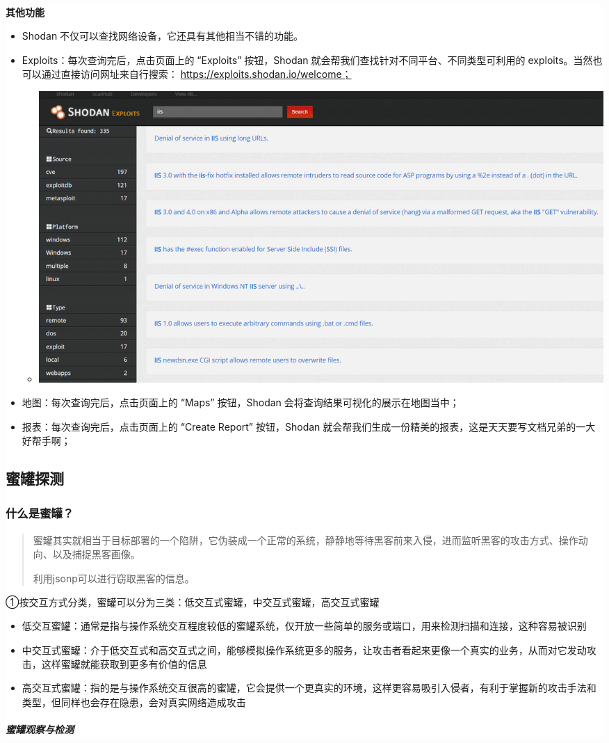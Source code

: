 
**其他功能**

- Shodan      不仅可以查找网络设备，它还具有其他相当不错的功能。

- Exploits：每次查询完后，点击页面上的      “Exploits” 按钮，Shodan 就会帮我们查找针对不同平台、不同类型可利用的 exploits。当然也可以通过直接访问网址来自行搜索： https://exploits.shodan.io/welcome；
    - ![image-20220810150943562](信息收集.assets/image-20220810150943562.png)

- 地图：每次查询完后，点击页面上的      “Maps” 按钮，Shodan 会将查询结果可视化的展示在地图当中；
- 报表：每次查询完后，点击页面上的      “Create Report” 按钮，Shodan 就会帮我们生成一份精美的报表，这是天天要写文档兄弟的一大好帮手啊；



## 蜜罐探测

### 什么是蜜罐？

>  蜜罐其实就相当于目标部署的一个陷阱，它伪装成一个正常的系统，静静地等待黑客前来入侵，进而监听黑客的攻击方式、操作动向、以及捕捉黑客画像。
>
> 利用jsonp可以进行窃取黑客的信息。

①按交互方式分类，蜜罐可以分为三类：低交互式蜜罐，中交互式蜜罐，高交互式蜜罐

- 低交互蜜罐：通常是指与操作系统交互程度较低的蜜罐系统，仅开放一些简单的服务或端口，用来检测扫描和连接，这种容易被识别

- 中交互式蜜罐：介于低交互式和高交互式之间，能够模拟操作系统更多的服务，让攻击者看起来更像一个真实的业务，从而对它发动攻击，这样蜜罐就能获取到更多有价值的信息

- 高交互式蜜罐：指的是与操作系统交互很高的蜜罐，它会提供一个更真实的环境，这样更容易吸引入侵者，有利于掌握新的攻击手法和类型，但同样也会存在隐患，会对真实网络造成攻击


##### 蜜罐观察与检测
